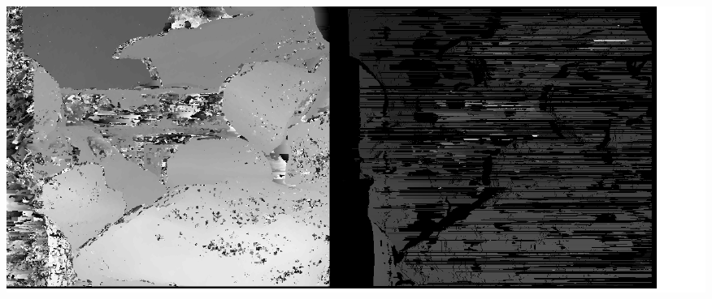 <img src="https://github.com/omkarbhoite25/3D-Sensing-Sensor-Fusion/blob/main/Stereo%20Matching/Output_Images/Rocks/Naive/stero_matching_naive.png" width="400" ><img src="https://github.com/omkarbhoite25/3D-Sensing-Sensor-Fusion/blob/main/Stereo%20Matching/Output_Images/Rocks/DP/stero_matching_dynamic_program.png" width="400" >